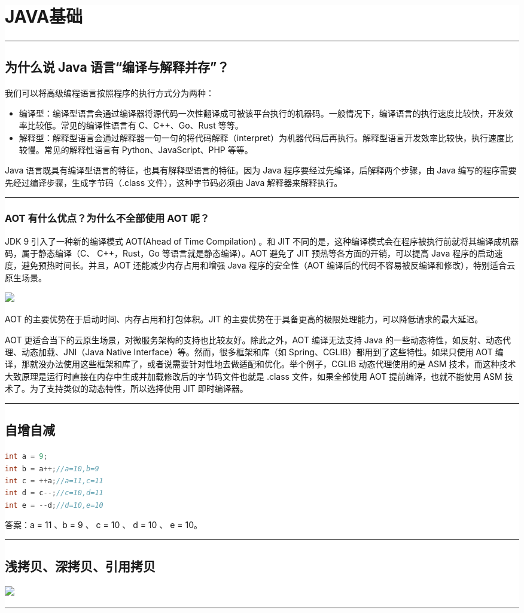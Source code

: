 # JAVA基础

---

## 为什么说 Java 语言“编译与解释并存”？
我们可以将高级编程语言按照程序的执行方式分为两种：
* 编译型：编译型语言会通过编译器将源代码一次性翻译成可被该平台执行的机器码。一般情况下，编译语言的执行速度比较快，开发效率比较低。常见的编译性语言有 C、C++、Go、Rust 等等。
* 解释型：解释型语言会通过解释器一句一句的将代码解释（interpret）为机器代码后再执行。解释型语言开发效率比较快，执行速度比较慢。常见的解释性语言有 Python、JavaScript、PHP 等等。

Java 语言既具有编译型语言的特征，也具有解释型语言的特征。因为 Java 程序要经过先编译，后解释两个步骤，由 Java 编写的程序需要先经过编译步骤，生成字节码（.class 文件），这种字节码必须由 Java 解释器来解释执行。

---

### AOT 有什么优点？为什么不全部使用 AOT 呢？
JDK 9 引入了一种新的编译模式 AOT(Ahead of Time Compilation) 。和 JIT 不同的是，这种编译模式会在程序被执行前就将其编译成机器码，属于静态编译（C、 C++，Rust，Go 等语言就是静态编译）。AOT 避免了 JIT 预热等各方面的开销，可以提高 Java 程序的启动速度，避免预热时间长。并且，AOT 还能减少内存占用和增强 Java 程序的安全性（AOT 编译后的代码不容易被反编译和修改），特别适合云原生场景。

![](http://alexali.oss-cn-guangzhou.aliyuncs.com/pasteimageintomarkdown/2025-05-24/510557490934250.png?Expires=4901668782&OSSAccessKeyId=LTAI5tBX2zkmA8G3Aw5HNqtH&Signature=PXZ7EVPQIEmHpW9HPB5Dh0VBBuQ%3D)

AOT 的主要优势在于启动时间、内存占用和打包体积。JIT 的主要优势在于具备更高的极限处理能力，可以降低请求的最大延迟。

AOT 更适合当下的云原生场景，对微服务架构的支持也比较友好。除此之外，AOT 编译无法支持 Java 的一些动态特性，如反射、动态代理、动态加载、JNI（Java Native Interface）等。然而，很多框架和库（如 Spring、CGLIB）都用到了这些特性。如果只使用 AOT 编译，那就没办法使用这些框架和库了，或者说需要针对性地去做适配和优化。举个例子，CGLIB 动态代理使用的是 ASM 技术，而这种技术大致原理是运行时直接在内存中生成并加载修改后的字节码文件也就是 .class 文件，如果全部使用 AOT 提前编译，也就不能使用 ASM 技术了。为了支持类似的动态特性，所以选择使用 JIT 即时编译器。

---

## 自增自减

```java
int a = 9;
int b = a++;//a=10,b=9
int c = ++a;//a=11,c=11
int d = c--;//c=10,d=11
int e = --d;//d=10,e=10
```

答案：a = 11 、b = 9 、 c = 10 、 d = 10 、 e = 10。

---

## 浅拷贝、深拷贝、引用拷贝

![](http://alexali.oss-cn-guangzhou.aliyuncs.com/pasteimageintomarkdown/2025-05-24/511817875856916.png?Expires=4901670042&OSSAccessKeyId=LTAI5tBX2zkmA8G3Aw5HNqtH&Signature=EfXxqySZ%2BRniKej5MQN4jLNZWHQ%3D)

---

